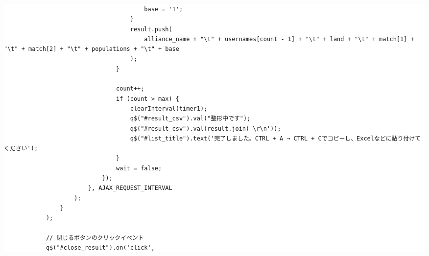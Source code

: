											base = '1';
										}
										result.push(
											alliance_name + "\t" + usernames[count - 1] + "\t" + land + "\t" + match[1] + "\t" + match[2] + "\t" + populations + "\t" + base
										);
									}

									count++;
									if (count > max) {
										clearInterval(timer1);
										q$("#result_csv").val("整形中です");
										q$("#result_csv").val(result.join('\r\n'));
										q$("#list_title").text('完了しました。CTRL + A → CTRL + Cでコピーし、Excelなどに貼り付けてください');
									}
									wait = false;
								});
							}, AJAX_REQUEST_INTERVAL
						);
					}
				);

				// 閉じるボタンのクリックイベント
				q$("#close_result").on('click',

